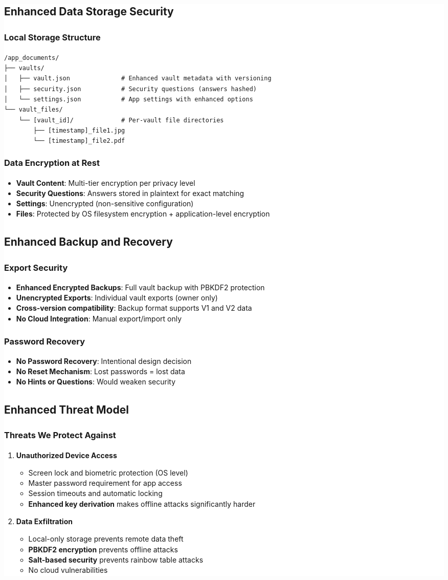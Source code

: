 ## Enhanced Data Storage Security

### Local Storage Structure
```
/app_documents/
├── vaults/
│   ├── vault.json              # Enhanced vault metadata with versioning
│   ├── security.json           # Security questions (answers hashed)
│   └── settings.json           # App settings with enhanced options
└── vault_files/
    └── [vault_id]/             # Per-vault file directories
        ├── [timestamp]_file1.jpg
        └── [timestamp]_file2.pdf
```

### Data Encryption at Rest
- **Vault Content**: Multi-tier encryption per privacy level
- **Security Questions**: Answers stored in plaintext for exact matching
- **Settings**: Unencrypted (non-sensitive configuration)
- **Files**: Protected by OS filesystem encryption + application-level encryption

## Enhanced Backup and Recovery

### Export Security
- **Enhanced Encrypted Backups**: Full vault backup with PBKDF2 protection
- **Unencrypted Exports**: Individual vault exports (owner only)
- **Cross-version compatibility**: Backup format supports V1 and V2 data
- **No Cloud Integration**: Manual export/import only

### Password Recovery
- **No Password Recovery**: Intentional design decision
- **No Reset Mechanism**: Lost passwords = lost data
- **No Hints or Questions**: Would weaken security

## Enhanced Threat Model

### Threats We Protect Against

1. **Unauthorized Device Access**
   - Screen lock and biometric protection (OS level)
   - Master password requirement for app access
   - Session timeouts and automatic locking
   - **Enhanced key derivation** makes offline attacks significantly harder

2. **Data Exfiltration**
   - Local-only storage prevents remote data theft
   - **PBKDF2 encryption** prevents offline attacks
   - **Salt-based security** prevents rainbow table attacks
   - No cloud vulnerabilities
